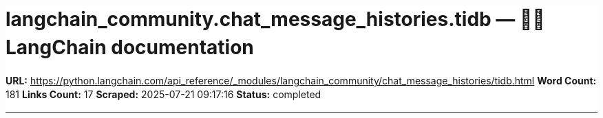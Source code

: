 # langchain_community.chat_message_histories.tidb — 🦜🔗 LangChain  documentation

**URL:** https://python.langchain.com/api_reference/_modules/langchain_community/chat_message_histories/tidb.html
**Word Count:** 181
**Links Count:** 17
**Scraped:** 2025-07-21 09:17:16
**Status:** completed

---
